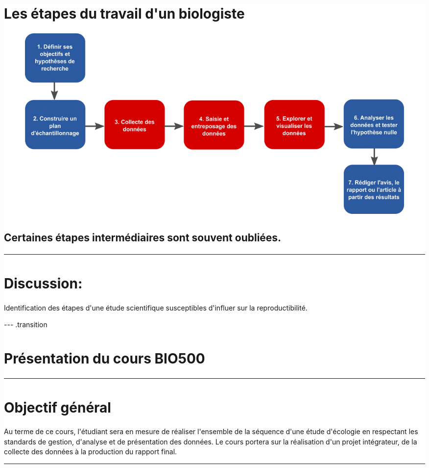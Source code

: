 # Les étapes du travail d'un biologiste

<div style='text-align:center;'>
<img src="assets/img/flow_bio500.png" width="90%"></img>
</div>

## Certaines étapes intermédiaires sont souvent oubliées.


---

# Discussion:

Identification des étapes d'une étude scientifique susceptibles d'influer sur la reproductibilité.


--- .transition

# Présentation du cours BIO500

---

# Objectif général

Au terme de ce cours, l'étudiant sera en mesure de réaliser l'ensemble de la  séquence d'une étude d'écologie en respectant les standards de gestion,  d'analyse et de présentation des données. Le cours portera sur la réalisation d'un projet intégrateur, de la collecte des données à la production du rapport final.

---
